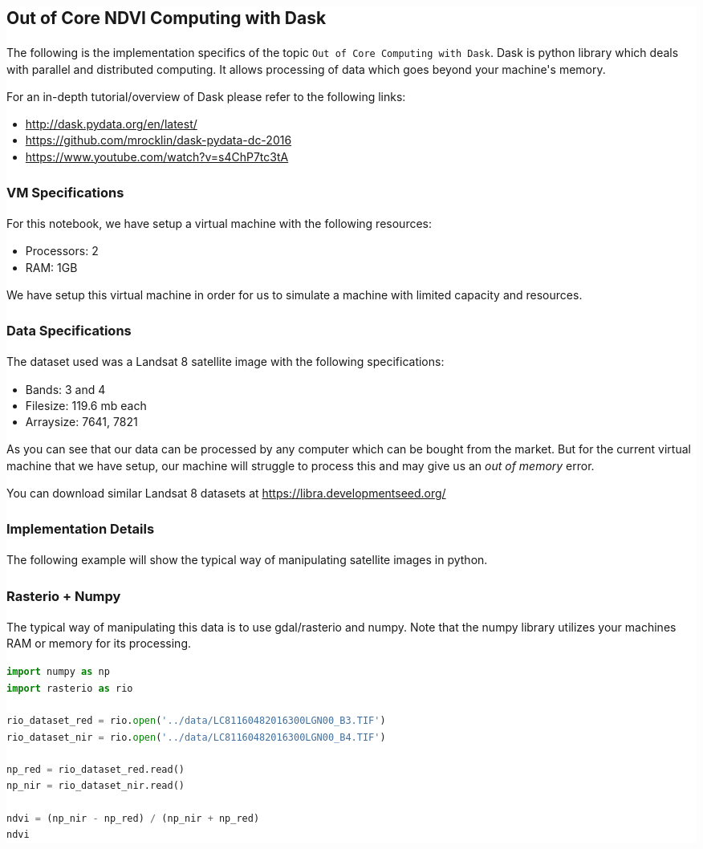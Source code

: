
## Out of Core NDVI Computing with Dask

The following is the implementation specifics of the topic `Out of Core Computing with Dask`. Dask is python library which deals with parallel and distributed computing. It allows processing of data which goes beyond your machine's memory.

For an in-depth tutorial/overview of Dask please refer to the following links:
- http://dask.pydata.org/en/latest/
- https://github.com/mrocklin/dask-pydata-dc-2016
- https://www.youtube.com/watch?v=s4ChP7tc3tA

### VM Specifications
For this notebook, we have setup a virtual machine with the following resources:
- Processors: 2
- RAM: 1GB

We have setup this virtual machine in order for us to simulate a machine with limited capacity and resources.


### Data Specifications
The dataset used was a Landsat 8 satellite image with the following specifications: 
- Bands: 3 and 4
- Filesize: 119.6 mb each
- Arraysize: 7641, 7821

As you can see that our data can be processed by any computer which can be bought from the market. But for the current virtual machine that we have setup, our machine will struggle to process this and may give us an *out of memory* error.

You can download similar Landsat 8 datasets at https://libra.developmentseed.org/


### Implementation Details
The following example will show the typical way of manipulating satellite images in python.

### Rasterio + Numpy
The typical way of manipulating this data is to use gdal/rasterio and numpy. Note that the numpy library utilizes your machines RAM or memory for its processing.


```python
import numpy as np
import rasterio as rio

rio_dataset_red = rio.open('../data/LC81160482016300LGN00_B3.TIF')
rio_dataset_nir = rio.open('../data/LC81160482016300LGN00_B4.TIF')

np_red = rio_dataset_red.read()
np_nir = rio_dataset_nir.read()

ndvi = (np_nir - np_red) / (np_nir + np_red)
ndvi
```
